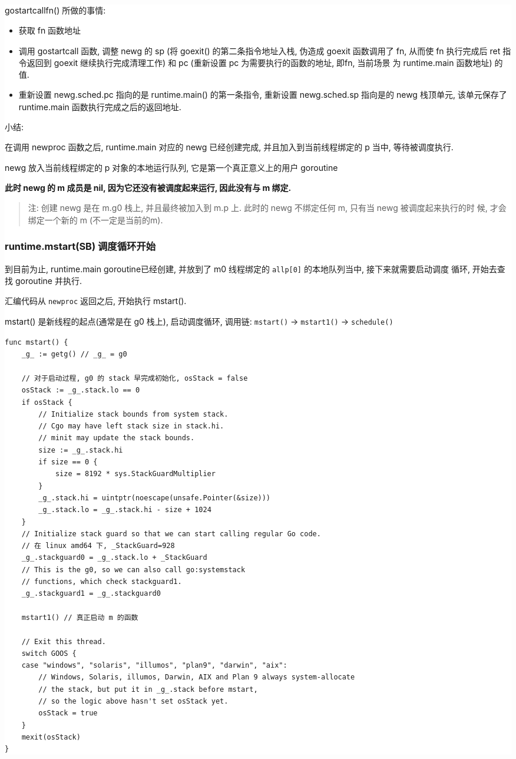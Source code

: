 gostartcallfn() 所做的事情:

- 获取 fn 函数地址

- 调用 gostartcall 函数, 调整 newg 的 sp (将 goexit() 的第二条指令地址入栈, 伪造成 goexit 函数调用了 fn, 从而使
fn 执行完成后 ret 指令返回到 goexit 继续执行完成清理工作) 和 pc (重新设置 pc 为需要执行的函数的地址, 即fn, 当前场景
为 runtime.main 函数地址) 的值.

- 重新设置 newg.sched.pc 指向的是 runtime.main() 的第一条指令, 重新设置 newg.sched.sp 指向是的 newg 栈顶单元, 
该单元保存了 runtime.main 函数执行完成之后的返回地址.


小结:

在调用 newproc 函数之后, runtime.main 对应的 newg 已经创建完成, 并且加入到当前线程绑定的 p 当中, 等待被调度执行.

newg 放入当前线程绑定的 p 对象的本地运行队列, 它是第一个真正意义上的用户 goroutine

**此时 newg 的 m 成员是 nil, 因为它还没有被调度起来运行, 因此没有与 m 绑定.**

> 注: 创建 newg 是在 m.g0 栈上, 并且最终被加入到 m.p 上. 此时的 newg 不绑定任何 m, 只有当 newg 被调度起来执行的时
候, 才会绑定一个新的 m (不一定是当前的m).

### runtime.mstart(SB) 调度循环开始

到目前为止, runtime.main goroutine已经创建, 并放到了 m0 线程绑定的 `allp[0]` 的本地队列当中, 接下来就需要启动调度
循环, 开始去查找 goroutine 并执行. 

汇编代码从 `newproc` 返回之后, 开始执行 mstart().

mstart() 是新线程的起点(通常是在 g0 栈上), 启动调度循环, 调用链: `mstart()` -> `mstart1()` -> `schedule()`

```cgo
func mstart() {
    _g_ := getg() // _g_ = g0
    
    // 对于启动过程, g0 的 stack 早完成初始化, osStack = false
    osStack := _g_.stack.lo == 0
    if osStack {
        // Initialize stack bounds from system stack.
        // Cgo may have left stack size in stack.hi.
        // minit may update the stack bounds.
        size := _g_.stack.hi
        if size == 0 {
            size = 8192 * sys.StackGuardMultiplier
        }
        _g_.stack.hi = uintptr(noescape(unsafe.Pointer(&size)))
        _g_.stack.lo = _g_.stack.hi - size + 1024
    }
    // Initialize stack guard so that we can start calling regular Go code.
    // 在 linux amd64 下, _StackGuard=928
    _g_.stackguard0 = _g_.stack.lo + _StackGuard
    // This is the g0, so we can also call go:systemstack
    // functions, which check stackguard1.
    _g_.stackguard1 = _g_.stackguard0
    
    mstart1() // 真正启动 m 的函数
    
    // Exit this thread.
    switch GOOS {
    case "windows", "solaris", "illumos", "plan9", "darwin", "aix":
        // Windows, Solaris, illumos, Darwin, AIX and Plan 9 always system-allocate
        // the stack, but put it in _g_.stack before mstart,
        // so the logic above hasn't set osStack yet.
        osStack = true
    }
    mexit(osStack)
}

```